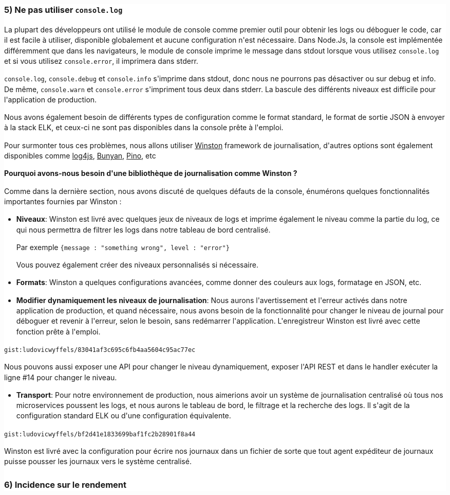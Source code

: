 ### 5) Ne pas utiliser `console.log`

La plupart des développeurs ont utilisé le module de console comme premier outil pour obtenir les logs ou déboguer le code, car il est facile à utiliser, disponible globalement et aucune configuration n'est nécessaire. Dans Node.Js, la console est implémentée différemment que dans les navigateurs, le module de console imprime le message dans stdout lorsque vous utilisez `console.log` et si vous utilisez `console.error`, il imprimera dans stderr.

`console.log`, `console.debug` et `console.info` s'imprime dans stdout, donc nous ne pourrons pas désactiver ou sur debug et info. De même, `console.warn` et `console.error` s'impriment tous deux dans stderr.
La bascule des différents niveaux est difficile pour l'application de production.

Nous avons également besoin de différents types de configuration comme le format standard, le format de sortie JSON à envoyer à la stack ELK, et ceux-ci ne sont pas disponibles dans la console prête à l'emploi.

Pour surmonter tous ces problèmes, nous allons utiliser [Winston](https://www.npmjs.com/package/winston) framework de journalisation, d'autres options sont également disponibles comme [log4js](https://www.npmjs.com/package/log4js), [Bunyan](https://github.com/trentm/node-bunyan), [Pino](https://getpino.io/#/), etc

**Pourquoi avons-nous besoin d'une bibliothèque de journalisation comme Winston ?**

Comme dans la dernière section, nous avons discuté de quelques défauts de la console, énumérons quelques fonctionnalités importantes fournies par Winston :

- **Niveaux**: Winston est livré avec quelques jeux de niveaux de logs et imprime également le niveau comme la partie du log, ce qui nous permettra de filtrer les logs dans notre tableau de bord centralisé.

  Par exemple `{message : "something wrong", level : "error"}`

  Vous pouvez également créer des niveaux personnalisés si nécessaire.

- **Formats**: Winston a quelques configurations avancées, comme donner des couleurs aux logs, formatage en JSON, etc.
- **Modifier dynamiquement les niveaux de journalisation**: Nous aurons l'avertissement et l'erreur activés dans notre application de production, et quand nécessaire, nous avons besoin de la fonctionnalité pour changer le niveau de journal pour déboguer et revenir à l'erreur, selon le besoin, sans redémarrer l'application. L'enregistreur Winston est livré avec cette fonction prête à l'emploi.

`gist:ludovicwyffels/83041af3c695c6fb4aa5604c95ac77ec`

Nous pouvons aussi exposer une API pour changer le niveau dynamiquement, exposer l'API REST et dans le handler exécuter la ligne #14 pour changer le niveau.

- **Transport**: Pour notre environnement de production, nous aimerions avoir un système de journalisation centralisé où tous nos microservices poussent les logs, et nous aurons le tableau de bord, le filtrage et la recherche des logs. Il s'agit de la configuration standard ELK ou d'une configuration équivalente.

`gist:ludovicwyffels/bf2d41e1833699baf1fc2b28901f8a44`

Winston est livré avec la configuration pour écrire nos journaux dans un fichier de sorte que tout agent expéditeur de journaux puisse pousser les journaux vers le système centralisé.

### 6) Incidence sur le rendement
